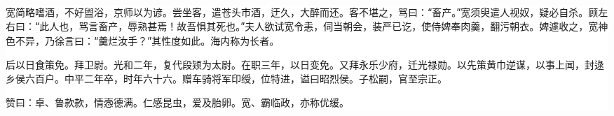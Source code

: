 宽简略嗜酒，不好盥浴，京师以为谚。尝坐客，遣苍头市酒，迂久，大醉而还。客不堪之，骂曰：“畜产。”宽须臾遣人视奴，疑必自杀。顾左右曰：“此人也，骂言畜产，辱熟甚焉！故吾惧其死也。”夫人欲试宽令恚，伺当朝会，装严已讫，使侍婢奉肉羹，翻污朝衣。婢遽收之，宽神色不异，乃徐言曰：“羹烂汝手？”其性度如此。海内称为长者。

后以日食策免。拜卫尉。光和二年，复代段颎为太尉。在职三年，以日变免。又拜永乐少府，迁光禄勋。以先策黄巾逆谋，以事上闻，封逯乡侯六百户。中平二年卒，时年六十六。赠车骑将军印绶，位特进，谥曰昭烈侯。子松嗣，官至宗正。

赞曰：卓、鲁款款，情悫德满。仁感昆虫，爱及胎卵。宽、霸临政，亦称优缓。

